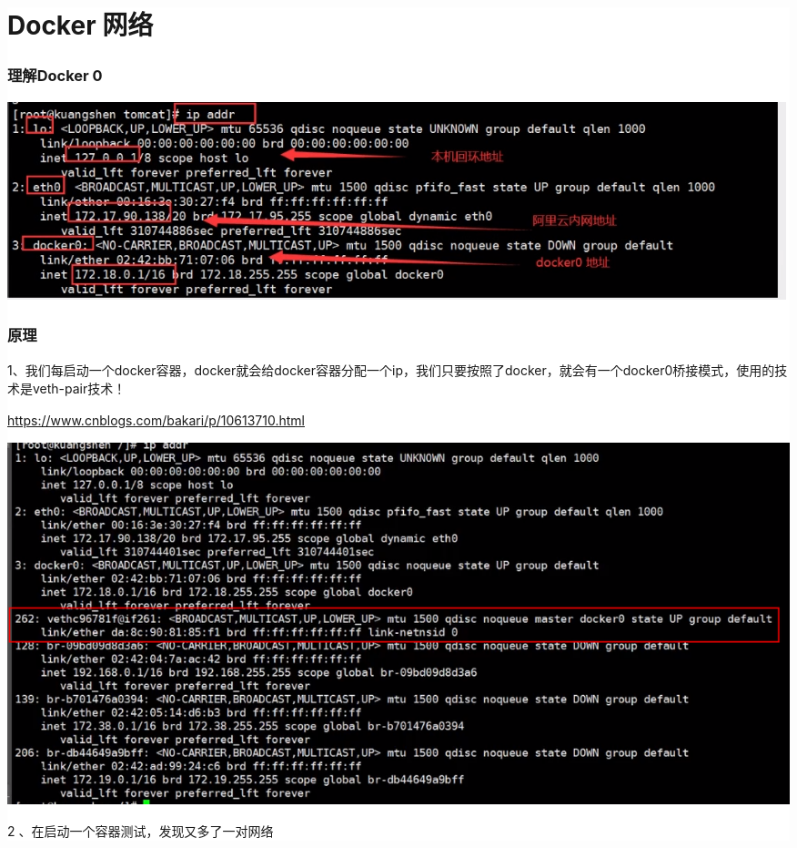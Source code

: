 # Docker 网络

### 理解Docker 0

![](img\aHR0cHM6Ly9yYXcuZ2l0aHVidXNlcmNvbnRlbnQuY29tL2NoZW5nY29kZXgvY2xvdWRpbWcvbWFzdGVyL2ltZy9pbWFnZS0yMDIwMDUxNTIyMzIzNjc3Mi5wbmc.png)

### 原理

1、我们每启动一个docker容器，docker就会给docker容器分配一个ip，我们只要按照了docker，就会有一个docker0桥接模式，使用的技术是veth-pair技术！

https://www.cnblogs.com/bakari/p/10613710.html

![](img\202109131.png)

2 、在启动一个容器测试，发现又多了一对网络
